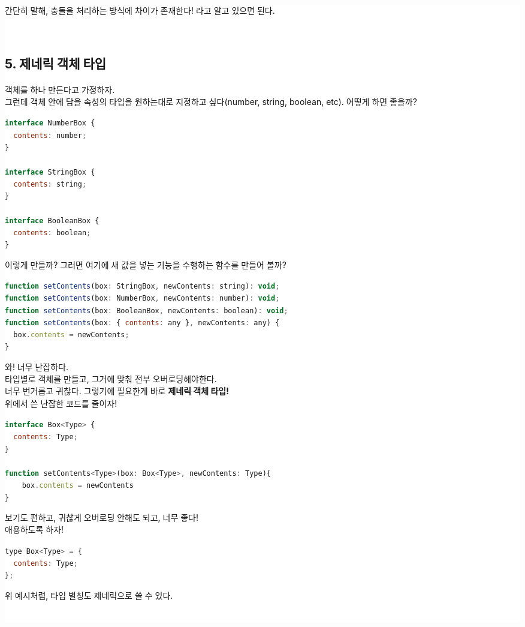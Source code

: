 간단히 말해, 충돌을 처리하는 방식에 차이가 존재한다! 라고 알고 있으면 된다.

<br>

## 5. 제네릭 객체 타입
객체를 하나 만든다고 가정하자.<br>
그런데 객체 안에 담을 속성의 타입을 원하는대로 지정하고 싶다(number, string, boolean, etc). 어떻게 하면 좋을까?
```javascript
interface NumberBox {
  contents: number;
}
 
interface StringBox {
  contents: string;
}
 
interface BooleanBox {
  contents: boolean;
}
```
이렇게 만들까? 그러면 여기에 새 값을 넣는 기능을 수행하는 함수를 만들어 볼까?
```javascript
function setContents(box: StringBox, newContents: string): void;
function setContents(box: NumberBox, newContents: number): void;
function setContents(box: BooleanBox, newContents: boolean): void;
function setContents(box: { contents: any }, newContents: any) {
  box.contents = newContents;
}
```
와! 너무 난잡하다.<br>
타입별로 객체를 만들고, 그거에 맞춰 전부 오버로딩해야한다.<br>
너무 번거롭고 귀찮다. 그렇기에 필요한게 바로 **제네릭 객체 타입!**<br>
위에서 쓴 난잡한 코드를 줄이자!
```javascript
interface Box<Type> {
  contents: Type;
}

function setContents<Type>(box: Box<Type>, newContents: Type){
    box.contents = newContents
}
```
보기도 편하고, 귀찮게 오버로딩 안해도 되고, 너무 좋다!<br>
애용하도록 하자!<br>
```javascript
type Box<Type> = {
  contents: Type;
};
```
위 예시처럼, 타입 별칭도 제네릭으로 쓸 수 있다.

<br>
